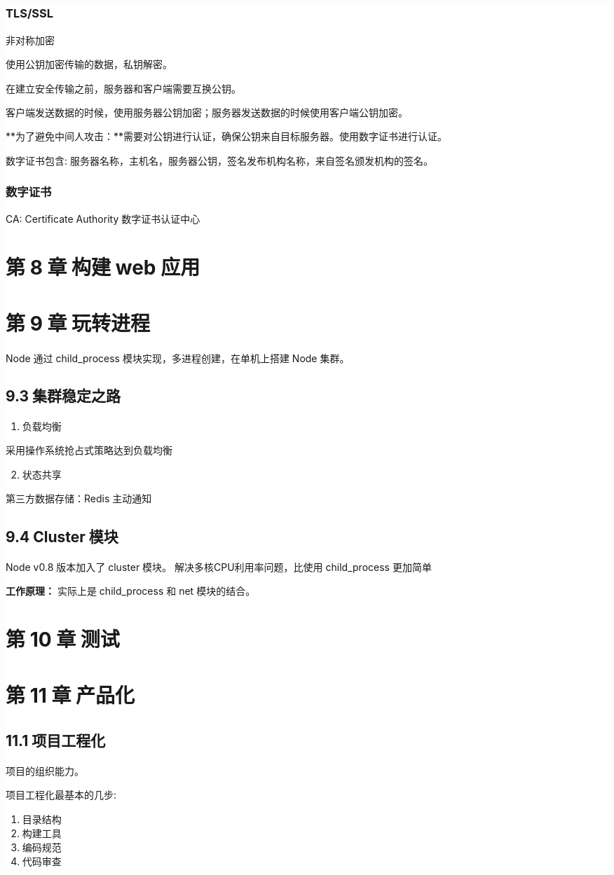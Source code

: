 
### TLS/SSL

非对称加密

使用公钥加密传输的数据，私钥解密。

在建立安全传输之前，服务器和客户端需要互换公钥。

客户端发送数据的时候，使用服务器公钥加密；服务器发送数据的时候使用客户端公钥加密。

**为了避免中间人攻击：**需要对公钥进行认证，确保公钥来自目标服务器。使用数字证书进行认证。

数字证书包含: 服务器名称，主机名，服务器公钥，签名发布机构名称，来自签名颁发机构的签名。

### 数字证书

CA: Certificate Authority 数字证书认证中心

# 第 8 章 构建 web 应用

# 第 9 章 玩转进程

Node 通过 child_process 模块实现，多进程创建，在单机上搭建 Node 集群。

## 9.3 集群稳定之路

1. 负载均衡

采用操作系统抢占式策略达到负载均衡

2. 状态共享

第三方数据存储：Redis
主动通知

## 9.4 Cluster 模块

Node v0.8 版本加入了 cluster 模块。 解决多核CPU利用率问题，比使用 child_process 更加简单

**工作原理：** 实际上是 child_process 和 net 模块的结合。

# 第 10 章 测试

# 第 11 章 产品化

## 11.1 项目工程化

项目的组织能力。

项目工程化最基本的几步:

1. 目录结构
2. 构建工具
3. 编码规范
4. 代码审查















